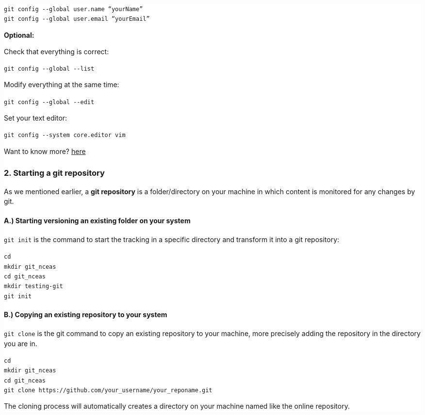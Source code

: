 ```{bash}
git config --global user.name “yourName”
git config --global user.email “yourEmail”
```

**Optional:**

Check that everything is correct: 

```{bash}
git config --global --list
```

Modify everything at the same time:

```{bash}
git config --global --edit
```

Set your text editor: 

```{bash
git config --system core.editor vim
```

Want to know more? [here](https://git-scm.com/book/en/v2/Getting-Started-First-Time-Git-Setup) 

### 2. Starting a git repository

As we mentioned earlier, a **git repository** is a folder/directory on your machine in which content is monitored for any changes by git.

#### A.) Starting versioning an existing folder on your system

`git init` is the command to start the tracking in a specific directory and transform it into a git repository:

```{bash}
cd
mkdir git_nceas
cd git_nceas
mkdir testing-git
git init
```

#### B.) Copying an existing repository to your system

`git clone` is the git command to copy an existing repository to your machine, more precisely adding the repository in the directory you are in.

```{bash}
cd 
mkdir git_nceas
cd git_nceas
git clone https://github.com/your_username/your_reponame.git
```
The cloning process will automatically creates a directory on your machine named like the online repository.
